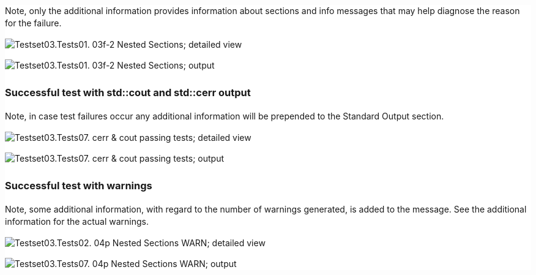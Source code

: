 Note, only the additional information provides information about sections and info messages that may help diagnose the reason for the failure.

![Testset03.Tests01. 03f-2 Nested Sections; detailed view](Images/Walkthrough-11.png)

![Testset03.Tests01. 03f-2 Nested Sections; output](Images/Walkthrough-12.png)

### Successful test with std::cout and std::cerr output

Note, in case test failures occur any additional information will be prepended to the Standard Output section.

![Testset03.Tests07. cerr & cout passing tests; detailed view](Images/Walkthrough-13.png)

![Testset03.Tests07. cerr & cout passing tests; output](Images/Walkthrough-14.png)

### Successful test with warnings

Note, some additional information, with regard to the number of warnings generated, is added to the message. See the additional information for the actual warnings.

![Testset03.Tests02. 04p Nested Sections WARN; detailed view](Images/Walkthrough-15.png)

![Testset03.Tests07. 04p Nested Sections WARN; output](Images/Walkthrough-16.png)
